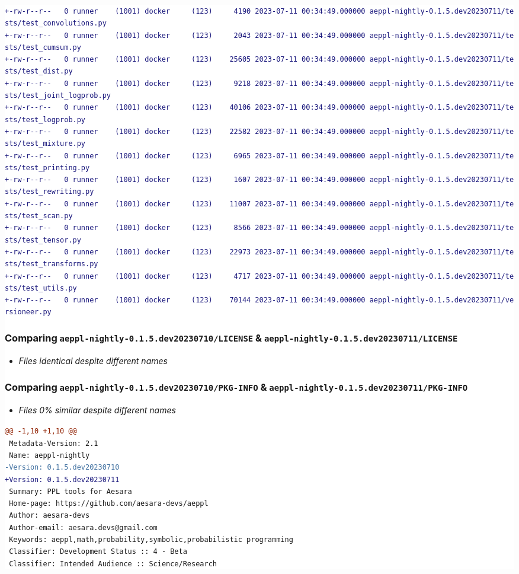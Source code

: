 ```diff
+-rw-r--r--   0 runner    (1001) docker     (123)     4190 2023-07-11 00:34:49.000000 aeppl-nightly-0.1.5.dev20230711/tests/test_convolutions.py
+-rw-r--r--   0 runner    (1001) docker     (123)     2043 2023-07-11 00:34:49.000000 aeppl-nightly-0.1.5.dev20230711/tests/test_cumsum.py
+-rw-r--r--   0 runner    (1001) docker     (123)    25605 2023-07-11 00:34:49.000000 aeppl-nightly-0.1.5.dev20230711/tests/test_dist.py
+-rw-r--r--   0 runner    (1001) docker     (123)     9218 2023-07-11 00:34:49.000000 aeppl-nightly-0.1.5.dev20230711/tests/test_joint_logprob.py
+-rw-r--r--   0 runner    (1001) docker     (123)    40106 2023-07-11 00:34:49.000000 aeppl-nightly-0.1.5.dev20230711/tests/test_logprob.py
+-rw-r--r--   0 runner    (1001) docker     (123)    22582 2023-07-11 00:34:49.000000 aeppl-nightly-0.1.5.dev20230711/tests/test_mixture.py
+-rw-r--r--   0 runner    (1001) docker     (123)     6965 2023-07-11 00:34:49.000000 aeppl-nightly-0.1.5.dev20230711/tests/test_printing.py
+-rw-r--r--   0 runner    (1001) docker     (123)     1607 2023-07-11 00:34:49.000000 aeppl-nightly-0.1.5.dev20230711/tests/test_rewriting.py
+-rw-r--r--   0 runner    (1001) docker     (123)    11007 2023-07-11 00:34:49.000000 aeppl-nightly-0.1.5.dev20230711/tests/test_scan.py
+-rw-r--r--   0 runner    (1001) docker     (123)     8566 2023-07-11 00:34:49.000000 aeppl-nightly-0.1.5.dev20230711/tests/test_tensor.py
+-rw-r--r--   0 runner    (1001) docker     (123)    22973 2023-07-11 00:34:49.000000 aeppl-nightly-0.1.5.dev20230711/tests/test_transforms.py
+-rw-r--r--   0 runner    (1001) docker     (123)     4717 2023-07-11 00:34:49.000000 aeppl-nightly-0.1.5.dev20230711/tests/test_utils.py
+-rw-r--r--   0 runner    (1001) docker     (123)    70144 2023-07-11 00:34:49.000000 aeppl-nightly-0.1.5.dev20230711/versioneer.py
```

### Comparing `aeppl-nightly-0.1.5.dev20230710/LICENSE` & `aeppl-nightly-0.1.5.dev20230711/LICENSE`

 * *Files identical despite different names*

### Comparing `aeppl-nightly-0.1.5.dev20230710/PKG-INFO` & `aeppl-nightly-0.1.5.dev20230711/PKG-INFO`

 * *Files 0% similar despite different names*

```diff
@@ -1,10 +1,10 @@
 Metadata-Version: 2.1
 Name: aeppl-nightly
-Version: 0.1.5.dev20230710
+Version: 0.1.5.dev20230711
 Summary: PPL tools for Aesara
 Home-page: https://github.com/aesara-devs/aeppl
 Author: aesara-devs
 Author-email: aesara.devs@gmail.com
 Keywords: aeppl,math,probability,symbolic,probabilistic programming
 Classifier: Development Status :: 4 - Beta
 Classifier: Intended Audience :: Science/Research
```
